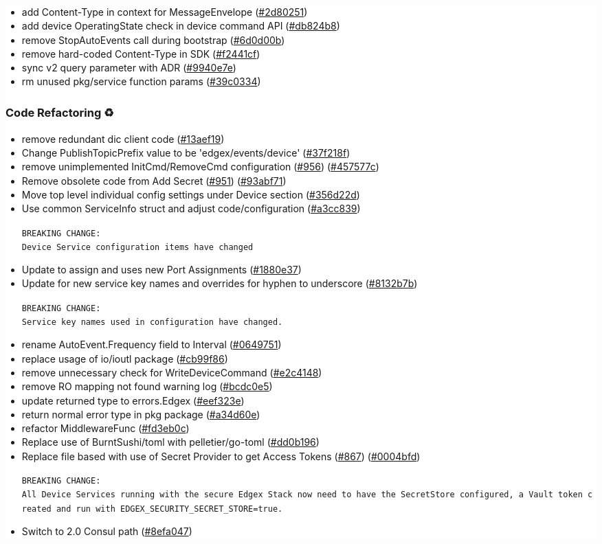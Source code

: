- add Content-Type in context for MessageEnvelope ([#2d80251](https://github.com/agile-edgex/device-sdk-go/commits/2d80251))
- add device OperatingState check in device command API ([#db824b8](https://github.com/agile-edgex/device-sdk-go/commits/db824b8))
- remove StopAutoEvents call during bootstrap ([#6d0d00b](https://github.com/agile-edgex/device-sdk-go/commits/6d0d00b))
- remove hard-coded Content-Type in SDK ([#f2441cf](https://github.com/agile-edgex/device-sdk-go/commits/f2441cf))
- sync v2 query parameter with ADR ([#9940e7e](https://github.com/agile-edgex/device-sdk-go/commits/9940e7e))
- rm unused pkg/service function params ([#39c0334](https://github.com/agile-edgex/device-sdk-go/commits/39c0334))
### Code Refactoring ♻
- remove redundant dic client code ([#13aef19](https://github.com/agile-edgex/device-sdk-go/commits/13aef19))
- Change PublishTopicPrefix value to be 'edgex/events/device' ([#37f218f](https://github.com/agile-edgex/device-sdk-go/commits/37f218f))
- remove unimplemented InitCmd/RemoveCmd configuration ([#956](https://github.com/agile-edgex/device-sdk-go/issues/956)) ([#457577c](https://github.com/agile-edgex/device-sdk-go/commits/457577c))
- Remove obsolete code from Add Secret ([#951](https://github.com/agile-edgex/device-sdk-go/issues/951)) ([#93abf71](https://github.com/agile-edgex/device-sdk-go/commits/93abf71))
- Move top level individual config settings under Device section ([#356d22d](https://github.com/agile-edgex/device-sdk-go/commits/356d22d))
- Use common ServiceInfo struct and adjust code/configuration ([#a3cc839](https://github.com/agile-edgex/device-sdk-go/commits/a3cc839))
    ```
    BREAKING CHANGE:
    Device Service configuration items have changed
    ```
- Update to assign and uses new Port Assignments ([#1880e37](https://github.com/agile-edgex/device-sdk-go/commits/1880e37))
- Update for new service key names and overrides for hyphen to underscore ([#8132b7b](https://github.com/agile-edgex/device-sdk-go/commits/8132b7b))
    ```
    BREAKING CHANGE:
    Service key names used in configuration have changed.
    ```
- rename AutoEvent.Frequency field to Interval ([#0649751](https://github.com/agile-edgex/device-sdk-go/commits/0649751))
- replace usage of io/ioutl package ([#cb99f86](https://github.com/agile-edgex/device-sdk-go/commits/cb99f86))
- remove unnecessary check for WriteDeviceCommand ([#e2c4148](https://github.com/agile-edgex/device-sdk-go/commits/e2c4148))
- remove RO mapping not found warning log ([#bcdc0e5](https://github.com/agile-edgex/device-sdk-go/commits/bcdc0e5))
- update returned type to errors.Edgex ([#eef323e](https://github.com/agile-edgex/device-sdk-go/commits/eef323e))
- return normal error type in pkg package ([#a34d60e](https://github.com/agile-edgex/device-sdk-go/commits/a34d60e))
- refactor MiddlewareFunc ([#fd3eb0c](https://github.com/agile-edgex/device-sdk-go/commits/fd3eb0c))
- Replace use of BurntSushi/toml with pelletier/go-toml ([#dd0b196](https://github.com/agile-edgex/device-sdk-go/commits/dd0b196))
- Replace file based with use of Secret Provider to get Access Tokens ([#867](https://github.com/agile-edgex/device-sdk-go/issues/867)) ([#0004bfd](https://github.com/agile-edgex/device-sdk-go/commits/0004bfd))
    ```
    BREAKING CHANGE:
    All Device Services running with the secure Edgex Stack now need to have the SecretStore configured, a Vault token created and run with EDGEX_SECURITY_SECRET_STORE=true.
    ```
- Switch to 2.0 Consul path ([#8efa047](https://github.com/agile-edgex/device-sdk-go/commits/8efa047))